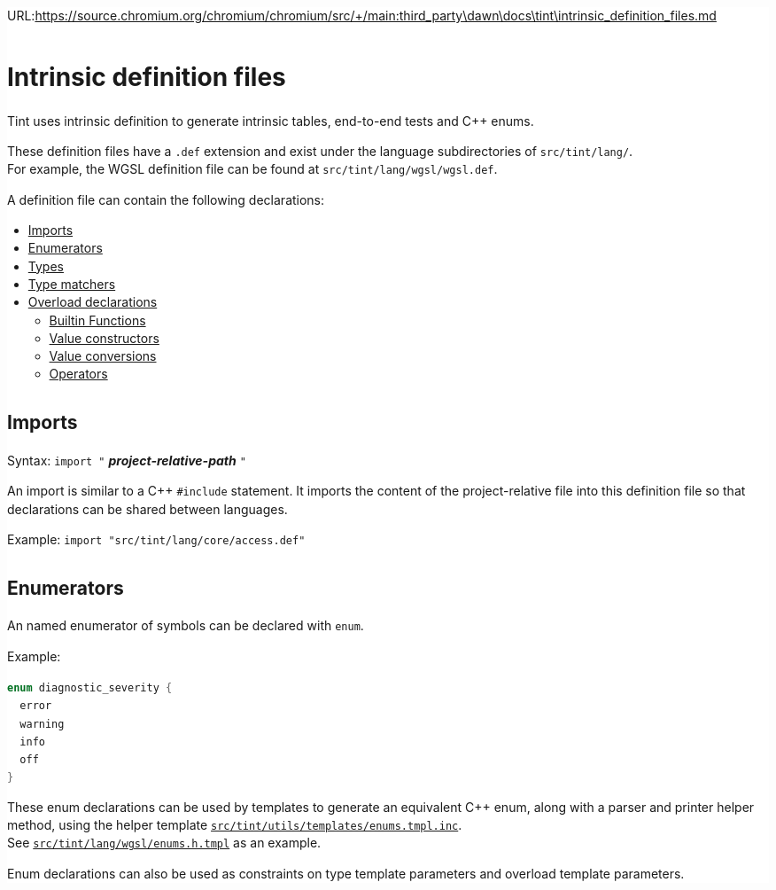 URL:https://source.chromium.org/chromium/chromium/src/+/main:third_party\dawn\docs\tint\intrinsic_definition_files.md
# Intrinsic definition files

Tint uses intrinsic definition to generate intrinsic tables, end-to-end tests and C++ enums.

These definition files have a `.def` extension and exist under the language subdirectories of `src/tint/lang/`. \
For example, the WGSL definition file can be found at `src/tint/lang/wgsl/wgsl.def`.

A definition file can contain the following declarations:

* [Imports](#imports)
* [Enumerators](#enumerators)
* [Types](#types)
* [Type matchers](#type-matchers)
* [Overload declarations](#overload-declarations)
  * [Builtin Functions](#builtin-functions)
  * [Value constructors](#value-constructors)
  * [Value conversions](#value-conversions)
  * [Operators](#operators)

## Imports

Syntax: `import "` _**project-relative-path**_ `"`

An import is similar to a C++ `#include` statement. It imports the content of the project-relative
file into this definition file so that declarations can be shared between languages.

Example: `import "src/tint/lang/core/access.def"`

## Enumerators

An named enumerator of symbols can be declared with `enum`.

Example:

```c
enum diagnostic_severity {
  error
  warning
  info
  off
}
```

These enum declarations can be used by templates to generate an equivalent C++ enum, along with a parser and printer helper method, using the helper template [`src/tint/utils/templates/enums.tmpl.inc`](../../src/tint/utils/templates/enums.tmpl.inc). \
See [`src/tint/lang/wgsl/enums.h.tmpl`](../../src/tint/lang/wgsl/enums.h.tmpl) as an example.

Enum declarations can also be used as constraints on type template parameters and overload template parameters.
